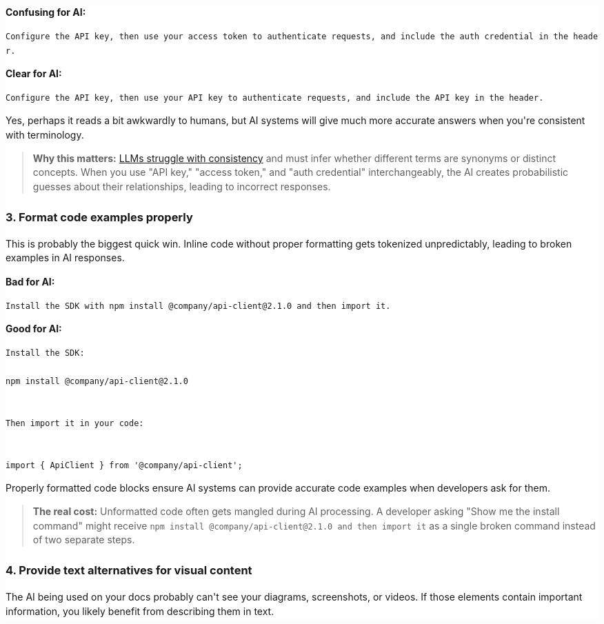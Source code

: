 **Confusing for AI:**

```
Configure the API key, then use your access token to authenticate requests, and include the auth credential in the header.
```

**Clear for AI:**

```
Configure the API key, then use your API key to authenticate requests, and include the API key in the header.
```

Yes, perhaps it reads a bit awkwardly to humans, but AI systems will give much more accurate answers when you're consistent with terminology.

> **Why this matters:** [LLMs struggle with consistency](https://arxiv.org/pdf/2505.00268) and must infer whether different terms are synonyms or distinct concepts. When you use "API key," "access token," and "auth credential" interchangeably, the AI creates probabilistic guesses about their relationships, leading to incorrect responses.



### 3. Format code examples properly

This is probably the biggest quick win. Inline code without proper formatting gets tokenized unpredictably, leading to broken examples in AI responses.

**Bad for AI:**

```
Install the SDK with npm install @company/api-client@2.1.0 and then import it.
```

**Good for AI:**

```
Install the SDK:

npm install @company/api-client@2.1.0


Then import it in your code:


import { ApiClient } from '@company/api-client';
```

Properly formatted code blocks ensure AI systems can provide accurate code examples when developers ask for them.

> **The real cost:** Unformatted code often gets mangled during AI processing. A developer asking "Show me the install command" might receive `npm install @company/api-client@2.1.0 and then import it` as a single broken command instead of two separate steps.


### 4. Provide text alternatives for visual content
The AI being used on your docs probably can't see your diagrams, screenshots, or videos. If those elements contain important information, you likely benefit from describing them in text.
